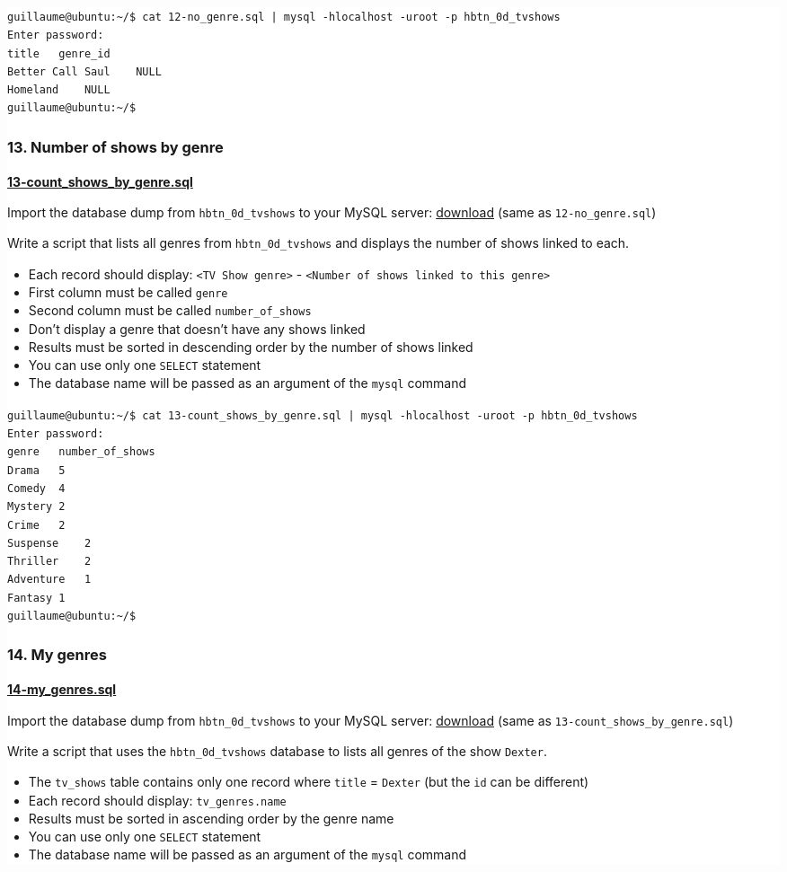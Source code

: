 ```
guillaume@ubuntu:~/$ cat 12-no_genre.sql | mysql -hlocalhost -uroot -p hbtn_0d_tvshows
Enter password:
title   genre_id
Better Call Saul    NULL
Homeland    NULL
guillaume@ubuntu:~/$
```

### 13. Number of shows by genre

**[13-count_shows_by_genre.sql](13-count_shows_by_genre.sql)**

Import the database dump from `hbtn_0d_tvshows` to your MySQL server: [download](https://s3.amazonaws.com/intranet-projects-files/holbertonschool-higher-level_programming+/274/hbtn_0d_tvshows.sql) (same as `12-no_genre.sql`)

Write a script that lists all genres from `hbtn_0d_tvshows` and displays the number of shows linked to each.

-  Each record should display: `<TV Show genre>` - `<Number of shows linked to this genre>`
-  First column must be called `genre`
-  Second column must be called `number_of_shows`
-  Don’t display a genre that doesn’t have any shows linked
-  Results must be sorted in descending order by the number of shows linked
-  You can use only one `SELECT` statement
-  The database name will be passed as an argument of the `mysql` command

```
guillaume@ubuntu:~/$ cat 13-count_shows_by_genre.sql | mysql -hlocalhost -uroot -p hbtn_0d_tvshows
Enter password:
genre   number_of_shows
Drama   5
Comedy  4
Mystery 2
Crime   2
Suspense    2
Thriller    2
Adventure   1
Fantasy 1
guillaume@ubuntu:~/$
```

### 14. My genres

**[14-my_genres.sql](14-my_genres.sql)**

Import the database dump from `hbtn_0d_tvshows` to your MySQL server: [download](https://s3.amazonaws.com/intranet-projects-files/holbertonschool-higher-level_programming+/274/hbtn_0d_tvshows.sql) (same as `13-count_shows_by_genre.sql`)

Write a script that uses the `hbtn_0d_tvshows` database to lists all genres of the show `Dexter`.

-  The `tv_shows` table contains only one record where `title` = `Dexter` (but the `id` can be different)
-  Each record should display: `tv_genres.name`
-  Results must be sorted in ascending order by the genre name
-  You can use only one `SELECT` statement
-  The database name will be passed as an argument of the `mysql` command
